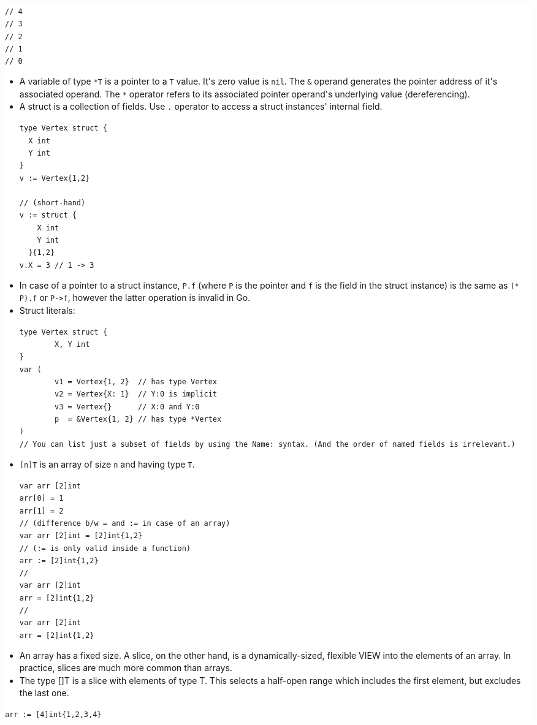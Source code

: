   ```
  // 4
  // 3
  // 2
  // 1
  // 0
  ```
- A variable of type `*T` is a pointer to a `T` value. It's zero value is `nil`. The `&` operand generates the pointer address of it's associated operand. The `*` operator refers to its associated pointer operand's underlying value (dereferencing).
- A struct is a collection of fields. Use `.` operator to access a struct instances' internal field.
  ```
  type Vertex struct {
    X int
    Y int
  }
  v := Vertex{1,2}
  
  // (short-hand)
  v := struct {
      X int
      Y int
    }{1,2}
  v.X = 3 // 1 -> 3
  ```
- In case of a pointer to a struct instance, `P.f` (where `P` is the pointer and `f` is the field in the struct instance) is the same as `(*P).f` or `P->f`, however the latter operation is invalid in Go.
- Struct literals:
  ```
  type Vertex struct {
          X, Y int
  }
  var (
          v1 = Vertex{1, 2}  // has type Vertex
          v2 = Vertex{X: 1}  // Y:0 is implicit
          v3 = Vertex{}      // X:0 and Y:0
          p  = &Vertex{1, 2} // has type *Vertex
  )
  // You can list just a subset of fields by using the Name: syntax. (And the order of named fields is irrelevant.)
  ```
- `[n]T` is an array of size `n` and having type `T`.
  ```
  var arr [2]int
  arr[0] = 1
  arr[1] = 2
  // (difference b/w = and := in case of an array)
  var arr [2]int = [2]int{1,2}
  // (:= is only valid inside a function)
  arr := [2]int{1,2}
  //
  var arr [2]int
  arr = [2]int{1,2}
  //
  var arr [2]int
  arr = [2]int{1,2}
  ```
- An array has a fixed size. A slice, on the other hand, is a dynamically-sized, flexible VIEW into the elements of an array. In practice, slices are much more common than arrays. 
- The type []T is a slice with elements of type T. This selects a half-open range which includes the first element, but excludes the last one.
```
arr := [4]int{1,2,3,4}
```